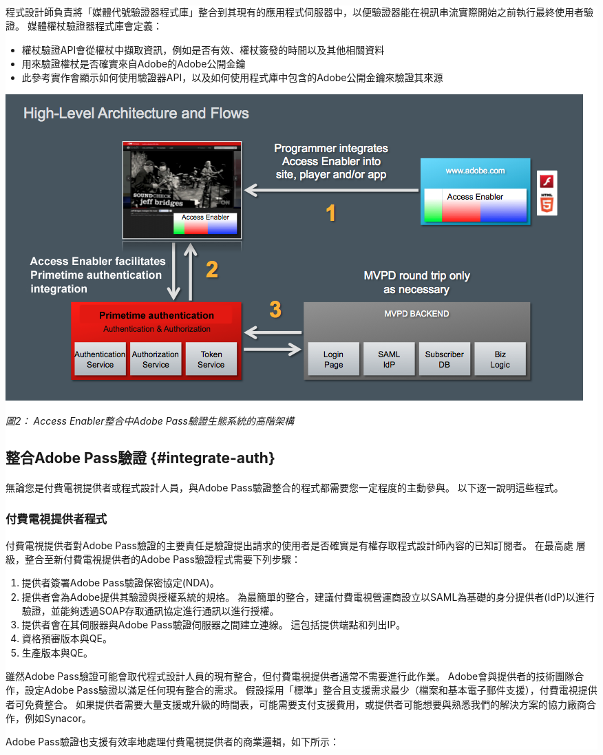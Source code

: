 程式設計師負責將「媒體代號驗證器程式庫」整合到其現有的應用程式伺服器中，以便驗證器能在視訊串流實際開始之前執行最終使用者驗證。 媒體權杖驗證器程式庫會定義：

* 權杖驗證API會從權杖中擷取資訊，例如是否有效、權杖簽發的時間以及其他相關資料
* 用來驗證權杖是否確實來自Adobe的Adobe公開金鑰
* 此參考實作會顯示如何使用驗證器API，以及如何使用程式庫中包含的Adobe公開金鑰來驗證其來源

![](assets/high-level-architecture-nflows.png)

*圖2： Access Enabler整合中Adobe Pass驗證生態系統的高階架構*

## 整合Adobe Pass驗證 {#integrate-auth}

無論您是付費電視提供者或程式設計人員，與Adobe Pass驗證整合的程式都需要您一定程度的主動參與。 以下逐一說明這些程式。

### 付費電視提供者程式

付費電視提供者對Adobe Pass驗證的主要責任是驗證提出請求的使用者是否確實是有權存取程式設計師內容的已知訂閱者。 在最高處
層級，整合至新付費電視提供者的Adobe Pass驗證程式需要下列步驟：

1. 提供者簽署Adobe Pass驗證保密協定(NDA)。
1. 提供者會為Adobe提供其驗證與授權系統的規格。 為最簡單的整合，建議付費電視營運商設立以SAML為基礎的身分提供者(IdP)以進行驗證，並能夠透過SOAP存取通訊協定進行通訊以進行授權。
1. 提供者會在其伺服器與Adobe Pass驗證伺服器之間建立連線。 這包括提供端點和列出IP。
1. 資格預審版本與QE。
1. 生產版本與QE。

雖然Adobe Pass驗證可能會取代程式設計人員的現有整合，但付費電視提供者通常不需要進行此作業。 Adobe會與提供者的技術團隊合作，設定Adobe Pass驗證以滿足任何現有整合的需求。 假設採用「標準」整合且支援需求最少（檔案和基本電子郵件支援），付費電視提供者可免費整合。 如果提供者需要大量支援或升級的時間表，可能需要支付支援費用，或提供者可能想要與熟悉我們的解決方案的協力廠商合作，例如Synacor。


Adobe Pass驗證也支援有效率地處理付費電視提供者的商業邏輯，如下所示：
